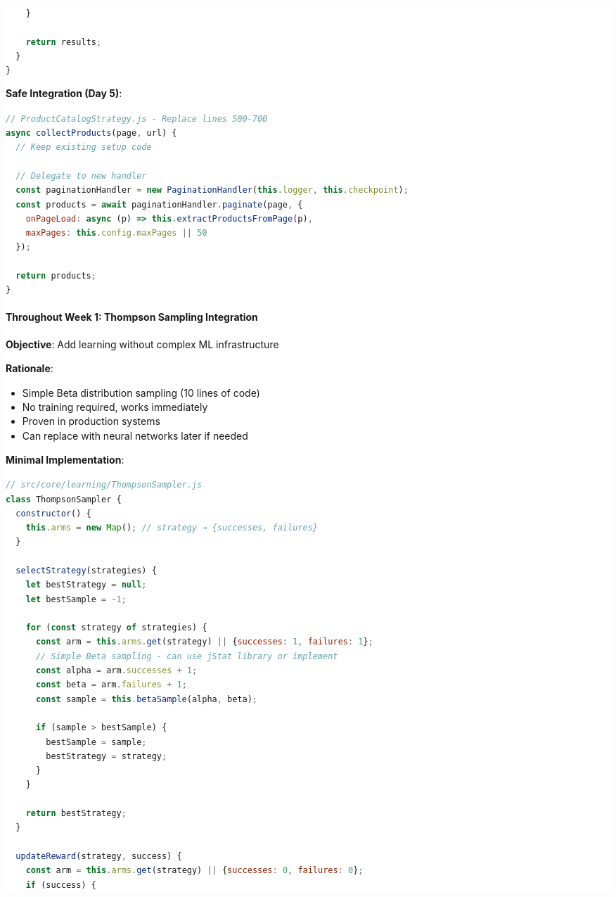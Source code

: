 ```javascript
    }
    
    return results;
  }
}
```

**Safe Integration (Day 5)**:
```javascript
// ProductCatalogStrategy.js - Replace lines 500-700
async collectProducts(page, url) {
  // Keep existing setup code
  
  // Delegate to new handler
  const paginationHandler = new PaginationHandler(this.logger, this.checkpoint);
  const products = await paginationHandler.paginate(page, {
    onPageLoad: async (p) => this.extractProductsFromPage(p),
    maxPages: this.config.maxPages || 50
  });
  
  return products;
}
```

#### Throughout Week 1: Thompson Sampling Integration

**Objective**: Add learning without complex ML infrastructure

**Rationale**:
- Simple Beta distribution sampling (10 lines of code)
- No training required, works immediately
- Proven in production systems
- Can replace with neural networks later if needed

**Minimal Implementation**:

```javascript
// src/core/learning/ThompsonSampler.js
class ThompsonSampler {
  constructor() {
    this.arms = new Map(); // strategy → {successes, failures}
  }

  selectStrategy(strategies) {
    let bestStrategy = null;
    let bestSample = -1;

    for (const strategy of strategies) {
      const arm = this.arms.get(strategy) || {successes: 1, failures: 1};
      // Simple Beta sampling - can use jStat library or implement
      const alpha = arm.successes + 1;
      const beta = arm.failures + 1;
      const sample = this.betaSample(alpha, beta);
      
      if (sample > bestSample) {
        bestSample = sample;
        bestStrategy = strategy;
      }
    }

    return bestStrategy;
  }

  updateReward(strategy, success) {
    const arm = this.arms.get(strategy) || {successes: 0, failures: 0};
    if (success) {
```
